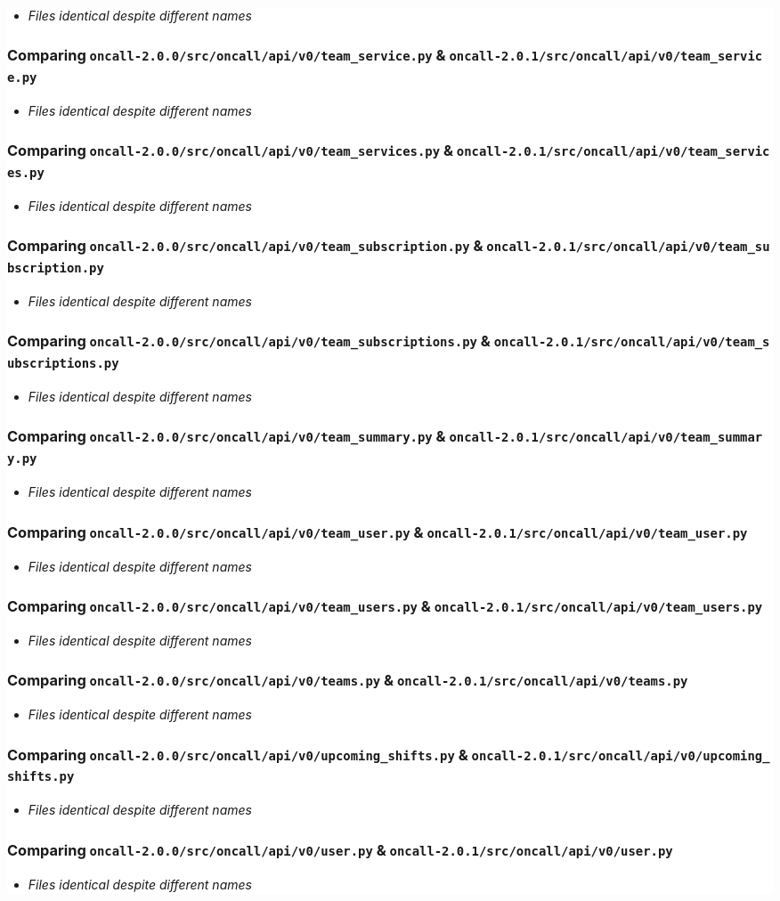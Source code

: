  * *Files identical despite different names*

### Comparing `oncall-2.0.0/src/oncall/api/v0/team_service.py` & `oncall-2.0.1/src/oncall/api/v0/team_service.py`

 * *Files identical despite different names*

### Comparing `oncall-2.0.0/src/oncall/api/v0/team_services.py` & `oncall-2.0.1/src/oncall/api/v0/team_services.py`

 * *Files identical despite different names*

### Comparing `oncall-2.0.0/src/oncall/api/v0/team_subscription.py` & `oncall-2.0.1/src/oncall/api/v0/team_subscription.py`

 * *Files identical despite different names*

### Comparing `oncall-2.0.0/src/oncall/api/v0/team_subscriptions.py` & `oncall-2.0.1/src/oncall/api/v0/team_subscriptions.py`

 * *Files identical despite different names*

### Comparing `oncall-2.0.0/src/oncall/api/v0/team_summary.py` & `oncall-2.0.1/src/oncall/api/v0/team_summary.py`

 * *Files identical despite different names*

### Comparing `oncall-2.0.0/src/oncall/api/v0/team_user.py` & `oncall-2.0.1/src/oncall/api/v0/team_user.py`

 * *Files identical despite different names*

### Comparing `oncall-2.0.0/src/oncall/api/v0/team_users.py` & `oncall-2.0.1/src/oncall/api/v0/team_users.py`

 * *Files identical despite different names*

### Comparing `oncall-2.0.0/src/oncall/api/v0/teams.py` & `oncall-2.0.1/src/oncall/api/v0/teams.py`

 * *Files identical despite different names*

### Comparing `oncall-2.0.0/src/oncall/api/v0/upcoming_shifts.py` & `oncall-2.0.1/src/oncall/api/v0/upcoming_shifts.py`

 * *Files identical despite different names*

### Comparing `oncall-2.0.0/src/oncall/api/v0/user.py` & `oncall-2.0.1/src/oncall/api/v0/user.py`

 * *Files identical despite different names*
